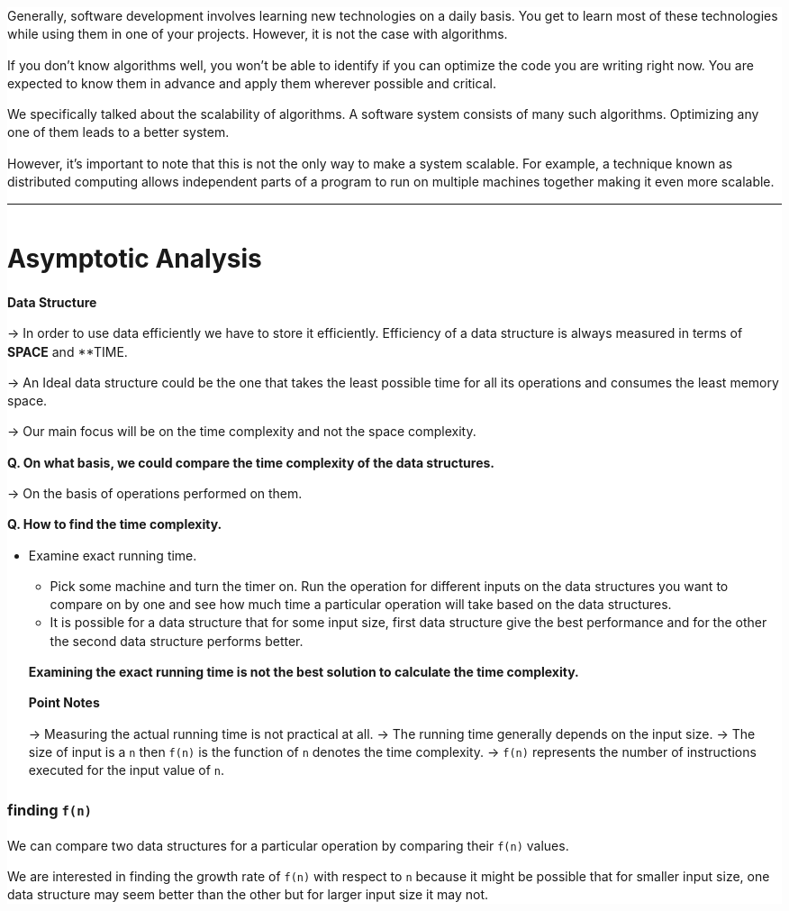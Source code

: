 Generally, software development involves learning new technologies on a daily basis. You get to learn most of these technologies while using them in one of your projects. However, it is not the case with algorithms.

If you don’t know algorithms well, you won’t be able to identify if you can optimize the code you are writing right now. You are expected to know them in advance and apply them wherever possible and critical.

We specifically talked about the scalability of algorithms. A software system consists of many such algorithms. Optimizing any one of them leads to a better system.

However, it’s important to note that this is not the only way to make a system scalable. For example, a technique known as distributed computing allows independent parts of a program to run on multiple machines together making it even more scalable.

---

# Asymptotic Analysis

**Data Structure**

→ In order to use data efficiently we have to store it efficiently. Efficiency of a data structure is always measured in terms of **SPACE** and \*\*TIME.

→ An Ideal data structure could be the one that takes the least possible time for all its operations and consumes the least memory space.

→ Our main focus will be on the time complexity and not the space complexity.

**Q. On what basis, we could compare the time complexity of the data structures.**

→ On the basis of operations performed on them.

**Q. How to find the time complexity.**

- Examine exact running time.

  - Pick some machine and turn the timer on. Run the operation for different inputs on the data structures you want to compare on by one and see how much time a particular operation will take based on the data structures.
  - It is possible for a data structure that for some input size, first data structure give the best performance and for the other the second data structure performs better.

  **Examining the exact running time is not the best solution to calculate the time complexity.**

  **Point Notes**

  → Measuring the actual running time is not practical at all.
  → The running time generally depends on the input size.
  → The size of input is a `n` then `f(n)` is the function of `n` denotes the time complexity.
  → `f(n)` represents the number of instructions executed for the input value of `n`.

### finding `f(n)`

We can compare two data structures for a particular operation by comparing their `f(n)` values.

We are interested in finding the growth rate of `f(n)` with respect to `n` because it might be possible that for smaller input size, one data structure may seem better than the other but for larger input size it may not.
